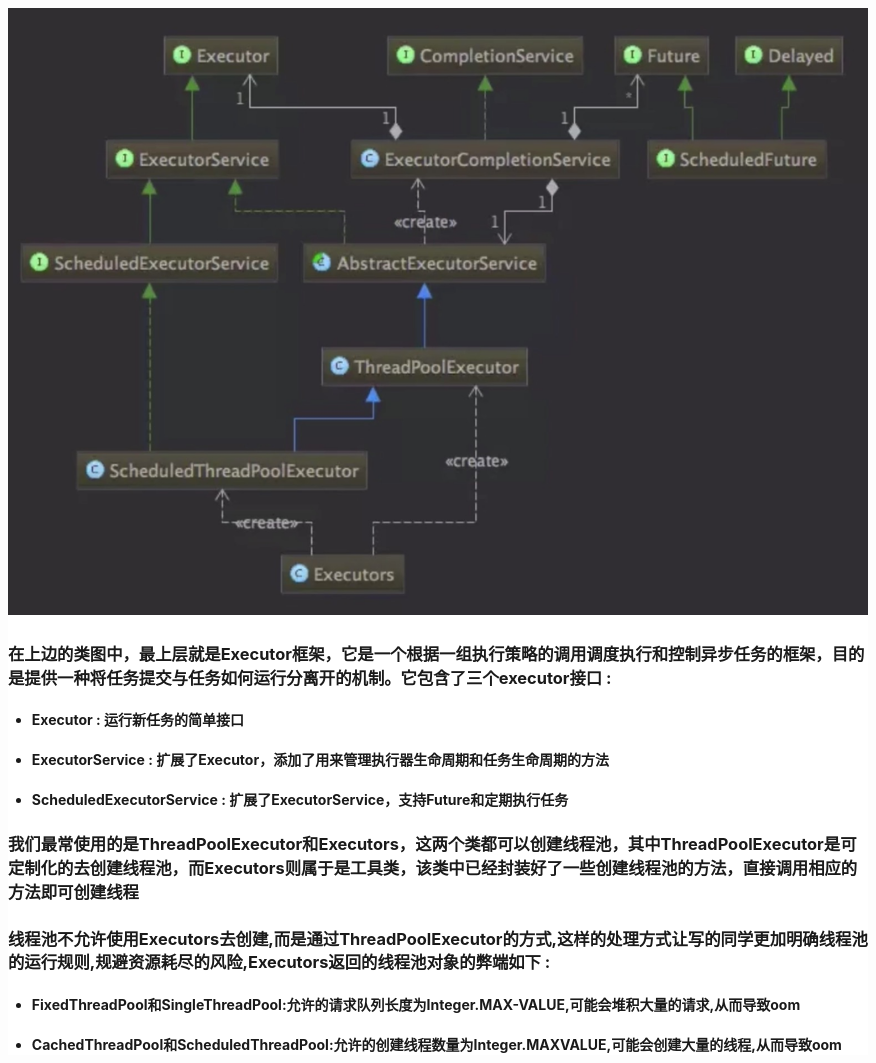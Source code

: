 ![正事配图](https://raw.githubusercontent.com/undermoonoldman/JavaFamilyBucket/master/Resource/IMG/105.jpg)

### 在上边的类图中，最上层就是Executor框架，它是一个根据一组执行策略的调用调度执行和控制异步任务的框架，目的是提供一种将任务提交与任务如何运行分离开的机制。它包含了三个executor接口 :

- #### Executor : 运行新任务的简单接口

- #### ExecutorService : 扩展了Executor，添加了用来管理执行器生命周期和任务生命周期的方法

- #### ScheduledExecutorService : 扩展了ExecutorService，支持Future和定期执行任务

### 我们最常使用的是ThreadPoolExecutor和Executors，这两个类都可以创建线程池，其中ThreadPoolExecutor是可定制化的去创建线程池，而Executors则属于是工具类，该类中已经封装好了一些创建线程池的方法，直接调用相应的方法即可创建线程

### 线程池不允许使用Executors去创建,而是通过ThreadPoolExecutor的方式,这样的处理方式让写的同学更加明确线程池的运行规则,规避资源耗尽的风险,Executors返回的线程池对象的弊端如下 :

- #### FixedThreadPool和SingleThreadPool:允许的请求队列长度为Integer.MAX-VALUE,可能会堆积大量的请求,从而导致oom

- #### CachedThreadPool和ScheduledThreadPool:允许的创建线程数量为Integer.MAXVALUE,可能会创建大量的线程,从而导致oom
